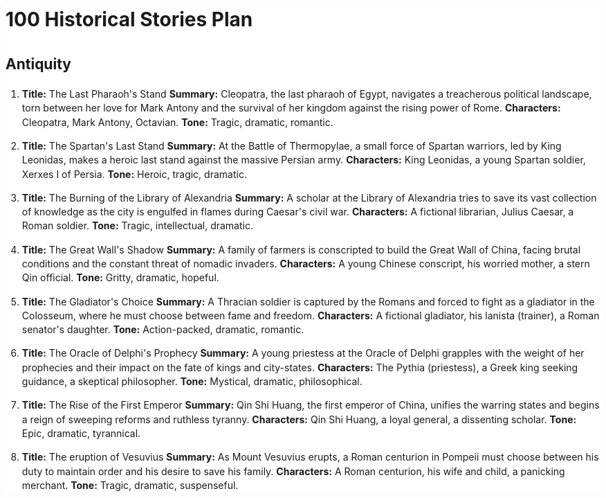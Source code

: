 
# 100 Historical Stories Plan

## Antiquity

1.  **Title:** The Last Pharaoh's Stand
    **Summary:** Cleopatra, the last pharaoh of Egypt, navigates a treacherous political landscape, torn between her love for Mark Antony and the survival of her kingdom against the rising power of Rome.
    **Characters:** Cleopatra, Mark Antony, Octavian.
    **Tone:** Tragic, dramatic, romantic.

2.  **Title:** The Spartan's Last Stand
    **Summary:** At the Battle of Thermopylae, a small force of Spartan warriors, led by King Leonidas, makes a heroic last stand against the massive Persian army.
    **Characters:** King Leonidas, a young Spartan soldier, Xerxes I of Persia.
    **Tone:** Heroic, tragic, dramatic.

3.  **Title:** The Burning of the Library of Alexandria
    **Summary:** A scholar at the Library of Alexandria tries to save its vast collection of knowledge as the city is engulfed in flames during Caesar's civil war.
    **Characters:** A fictional librarian, Julius Caesar, a Roman soldier.
    **Tone:** Tragic, intellectual, dramatic.

4.  **Title:** The Great Wall's Shadow
    **Summary:** A family of farmers is conscripted to build the Great Wall of China, facing brutal conditions and the constant threat of nomadic invaders.
    **Characters:** A young Chinese conscript, his worried mother, a stern Qin official.
    **Tone:** Gritty, dramatic, hopeful.

5.  **Title:** The Gladiator's Choice
    **Summary:** A Thracian soldier is captured by the Romans and forced to fight as a gladiator in the Colosseum, where he must choose between fame and freedom.
    **Characters:** A fictional gladiator, his lanista (trainer), a Roman senator's daughter.
    **Tone:** Action-packed, dramatic, romantic.

6.  **Title:** The Oracle of Delphi's Prophecy
    **Summary:** A young priestess at the Oracle of Delphi grapples with the weight of her prophecies and their impact on the fate of kings and city-states.
    **Characters:** The Pythia (priestess), a Greek king seeking guidance, a skeptical philosopher.
    **Tone:** Mystical, dramatic, philosophical.

7.  **Title:** The Rise of the First Emperor
    **Summary:** Qin Shi Huang, the first emperor of China, unifies the warring states and begins a reign of sweeping reforms and ruthless tyranny.
    **Characters:** Qin Shi Huang, a loyal general, a dissenting scholar.
    **Tone:** Epic, dramatic, tyrannical.

8.  **Title:** The eruption of Vesuvius
    **Summary:** As Mount Vesuvius erupts, a Roman centurion in Pompeii must choose between his duty to maintain order and his desire to save his family.
    **Characters:** A Roman centurion, his wife and child, a panicking merchant.
    **Tone:** Tragic, dramatic, suspenseful.
